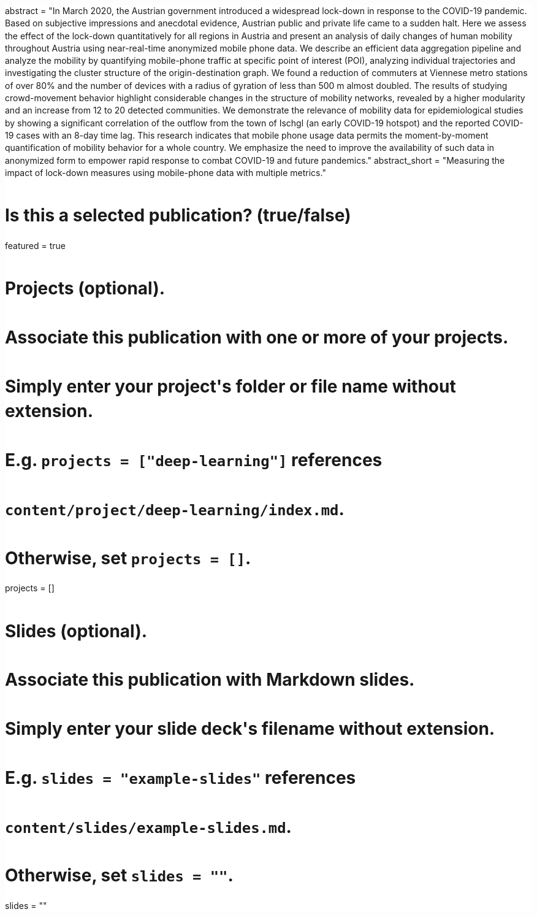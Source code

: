 abstract = "In March 2020, the Austrian government introduced a widespread lock-down in response to the COVID-19 pandemic. Based on subjective impressions and anecdotal evidence, Austrian public and private life came to a sudden halt. Here we assess the effect of the lock-down quantitatively for all regions in Austria and present an analysis of daily changes of human mobility throughout Austria using near-real-time anonymized mobile phone data. We describe an efficient data aggregation pipeline and analyze the mobility by quantifying mobile-phone traffic at specific point of interest (POI), analyzing individual trajectories and investigating the cluster structure of the origin-destination graph. We found a reduction of commuters at Viennese metro stations of over 80% and the number of devices with a radius of gyration of less than 500 m almost doubled. The results of studying crowd-movement behavior highlight considerable changes in the structure of mobility networks, revealed by a higher modularity and an increase from 12 to 20 detected communities. We demonstrate the relevance of mobility data for epidemiological studies by showing a significant correlation of the outflow from the town of Ischgl (an early COVID-19 hotspot) and the reported COVID-19 cases with an 8-day time lag. This research indicates that mobile phone usage data permits the moment-by-moment quantification of mobility behavior for a whole country. We emphasize the need to improve the availability of such data in anonymized form to empower rapid response to combat COVID-19 and future pandemics."
abstract_short = "Measuring the impact of lock-down measures using mobile-phone data with multiple metrics."

# Is this a selected publication? (true/false)
featured = true

# Projects (optional).
#   Associate this publication with one or more of your projects.
#   Simply enter your project's folder or file name without extension.
#   E.g. `projects = ["deep-learning"]` references 
#   `content/project/deep-learning/index.md`.
#   Otherwise, set `projects = []`.
projects = []

# Slides (optional).
#   Associate this publication with Markdown slides.
#   Simply enter your slide deck's filename without extension.
#   E.g. `slides = "example-slides"` references 
#   `content/slides/example-slides.md`.
#   Otherwise, set `slides = ""`.
slides = ""
